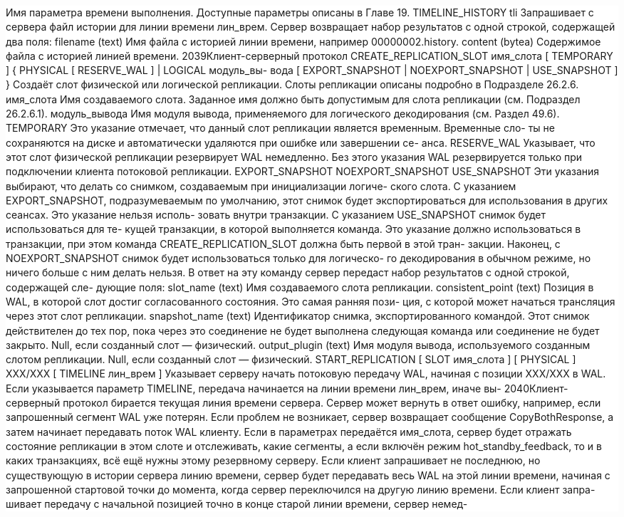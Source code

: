 Имя параметра времени выполнения. Доступные параметры описаны в Главе 19.
TIMELINE_HISTORY tli
Запрашивает с сервера файл истории для линии времени лин_врем. Сервер возвращает набор
результатов с одной строкой, содержащей два поля:
filename (text)
Имя файла с историей линии времени, например 00000002.history.
content (bytea)
Содержимое файла с историей линией времени.
2039Клиент-серверный протокол
CREATE_REPLICATION_SLOT имя_слота [ TEMPORARY ] { PHYSICAL [ RESERVE_WAL ] | LOGICAL модуль_вы-
вода [ EXPORT_SNAPSHOT | NOEXPORT_SNAPSHOT | USE_SNAPSHOT ] }
Создаёт слот физической или логической репликации. Слоты репликации описаны подробно
в Подразделе 26.2.6.
имя_слота
Имя создаваемого слота. Заданное имя должно быть допустимым для слота репликации (см.
Подраздел 26.2.6.1).
модуль_вывода
Имя модуля вывода, применяемого для логического декодирования (см. Раздел 49.6).
TEMPORARY
Это указание отмечает, что данный слот репликации является временным. Временные сло-
ты не сохраняются на диске и автоматически удаляются при ошибке или завершении се-
анса.
RESERVE_WAL
Указывает, что этот слот физической репликации резервирует WAL немедленно. Без этого
указания WAL резервируется только при подключении клиента потоковой репликации.
EXPORT_SNAPSHOT
NOEXPORT_SNAPSHOT
USE_SNAPSHOT
Эти указания выбирают, что делать со снимком, создаваемым при инициализации логиче-
ского слота. С указанием EXPORT_SNAPSHOT, подразумеваемым по умолчанию, этот снимок
будет экспортироваться для использования в других сеансах. Это указание нельзя исполь-
зовать внутри транзакции. С указанием USE_SNAPSHOT снимок будет использоваться для те-
кущей транзакции, в которой выполняется команда. Это указание должно использоваться в
транзакции, при этом команда CREATE_REPLICATION_SLOT должна быть первой в этой тран-
закции. Наконец, с NOEXPORT_SNAPSHOT снимок будет использоваться только для логическо-
го декодирования в обычном режиме, но ничего больше с ним делать нельзя.
В ответ на эту команду сервер передаст набор результатов с одной строкой, содержащей сле-
дующие поля:
slot_name (text)
Имя создаваемого слота репликации.
consistent_point (text)
Позиция в WAL, в которой слот достиг согласованного состояния. Это самая ранняя пози-
ция, с которой может начаться трансляция через этот слот репликации.
snapshot_name (text)
Идентификатор снимка, экспортированного командой. Этот снимок действителен до тех
пор, пока через это соединение не будет выполнена следующая команда или соединение не
будет закрыто. Null, если созданный слот — физический.
output_plugin (text)
Имя модуля вывода, используемого созданным слотом репликации. Null, если созданный
слот — физический.
START_REPLICATION [ SLOT имя_слота ] [ PHYSICAL ] XXX/XXX [ TIMELINE лин_врем ]
Указывает серверу начать потоковую передачу WAL, начиная с позиции XXX/XXX в WAL. Если
указывается параметр TIMELINE, передача начинается на линии времени лин_врем, иначе вы-
2040Клиент-серверный протокол
бирается текущая линия времени сервера. Сервер может вернуть в ответ ошибку, например,
если запрошенный сегмент WAL уже потерян. Если проблем не возникает, сервер возвращает
сообщение CopyBothResponse, а затем начинает передавать поток WAL клиенту.
Если в параметрах передаётся имя_слота, сервер будет отражать состояние репликации в этом
слоте и отслеживать, какие сегменты, а если включён режим hot_standby_feedback, то и в
каких транзакциях, всё ещё нужны этому резервному серверу.
Если клиент запрашивает не последнюю, но существующую в истории сервера линию времени,
сервер будет передавать весь WAL на этой линии времени, начиная с запрошенной стартовой
точки до момента, когда сервер переключился на другую линию времени. Если клиент запра-
шивает передачу с начальной позицией точно в конце старой линии времени, сервер немед-